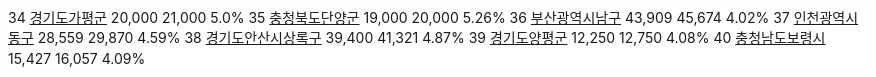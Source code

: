   <tr class="item">
    <td>34</td>
    <td><a href="/apt/경기도가평군">경기도가평군</a></td>
    <td>20,000</td>
    <td>21,000</td>
    <td>5.0%</td>
  </tr>

  <tr class="item">
    <td>35</td>
    <td><a href="/apt/충청북도단양군">충청북도단양군</a></td>
    <td>19,000</td>
    <td>20,000</td>
    <td>5.26%</td>
  </tr>

  <tr class="item">
    <td>36</td>
    <td><a href="/apt/부산광역시남구">부산광역시남구</a></td>
    <td>43,909</td>
    <td>45,674</td>
    <td>4.02%</td>
  </tr>

  <tr class="item">
    <td>37</td>
    <td><a href="/apt/인천광역시동구">인천광역시동구</a></td>
    <td>28,559</td>
    <td>29,870</td>
    <td>4.59%</td>
  </tr>

  <tr class="item">
    <td>38</td>
    <td><a href="/apt/경기도안산시상록구">경기도안산시상록구</a></td>
    <td>39,400</td>
    <td>41,321</td>
    <td>4.87%</td>
  </tr>

  <tr class="item">
    <td>39</td>
    <td><a href="/apt/경기도양평군">경기도양평군</a></td>
    <td>12,250</td>
    <td>12,750</td>
    <td>4.08%</td>
  </tr>

  <tr class="item">
    <td>40</td>
    <td><a href="/apt/충청남도보령시">충청남도보령시</a></td>
    <td>15,427</td>
    <td>16,057</td>
    <td>4.09%</td>
  </tr>
